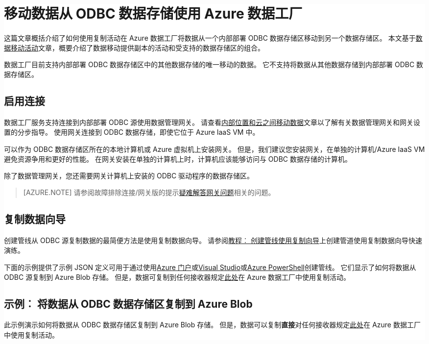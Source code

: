 <properties 
    pageTitle="从 ODBC 数据存储移动数据 |Azure 数据工厂" 
    description="了解如何将数据从 ODBC 数据存储使用 Azure 数据工厂移动。" 
    services="data-factory" 
    documentationCenter="" 
    authors="linda33wj" 
    manager="jhubbard" 
    editor="monicar"/>

<tags 
    ms.service="data-factory" 
    ms.workload="data-services" 
    ms.tgt_pltfrm="na" 
    ms.devlang="na" 
    ms.topic="article" 
    ms.date="09/12/2016" 
    ms.author="jingwang"/>

# <a name="move-data-from-odbc-data-stores-using-azure-data-factory"></a>移动数据从 ODBC 数据存储使用 Azure 数据工厂
这篇文章概括介绍了如何使用复制活动在 Azure 数据工厂将数据从一个内部部署 ODBC 数据存储区移动到另一个数据存储区。 本文基于[数据移动活动](data-factory-data-movement-activities.md)文章，概要介绍了数据移动提供副本的活动和受支持的数据存储区的组合。

数据工厂目前支持内部部署 ODBC 数据存储区中的其他数据存储的唯一移动的数据。 它不支持将数据从其他数据存储到内部部署 ODBC 数据存储区。


## <a name="enabling-connectivity"></a>启用连接
数据工厂服务支持连接到内部部署 ODBC 源使用数据管理网关。 请查看[内部位置和云之间移动数据](data-factory-move-data-between-onprem-and-cloud.md)文章以了解有关数据管理网关和网关设置的分步指导。 使用网关连接到 ODBC 数据存储，即使它位于 Azure IaaS VM 中。 

可以作为 ODBC 数据存储区所在的本地计算机或 Azure 虚拟机上安装网关。 但是，我们建议您安装网关，在单独的计算机/Azure IaaS VM 避免资源争用和更好的性能。 在网关安装在单独的计算机上时，计算机应该能够访问与 ODBC 数据存储的计算机。 

除了数据管理网关，您还需要网关计算机上安装的 ODBC 驱动程序的数据存储区。 

> [AZURE.NOTE] 请参阅故障排除连接/网关版的提示[疑难解答网关问题](data-factory-data-management-gateway.md#troubleshoot-gateway-issues)相关的问题。 

## <a name="copy-data-wizard"></a>复制数据向导
创建管线从 ODBC 源复制数据的最简便方法是使用复制数据向导。 请参阅[教程︰ 创建管线使用复制向导](data-factory-copy-data-wizard-tutorial.md)上创建管道使用复制数据向导快速演练。 

下面的示例提供了示例 JSON 定义可用于通过使用[Azure 门户](data-factory-copy-activity-tutorial-using-azure-portal.md)或[Visual Studio](data-factory-copy-activity-tutorial-using-visual-studio.md)或[Azure PowerShell](data-factory-copy-activity-tutorial-using-powershell.md)创建管线。 它们显示了如何将数据从 ODBC 源复制到 Azure Blob 存储。 但是，数据可复制到任何接收器规定[此处](data-factory-data-movement-activities.md#supported-data-stores)在 Azure 数据工厂中使用复制活动。


## <a name="sample-copy-data-from-odbc-data-store-to-azure-blob"></a>示例︰ 将数据从 ODBC 数据存储区复制到 Azure Blob

此示例演示如何将数据从 ODBC 数据存储区复制到 Azure Blob 存储。 但是，数据可以复制**直接**对任何接收器规定[此处](data-factory-data-movement-activities.md#supported-data-stores)在 Azure 数据工厂中使用复制活动。  
 